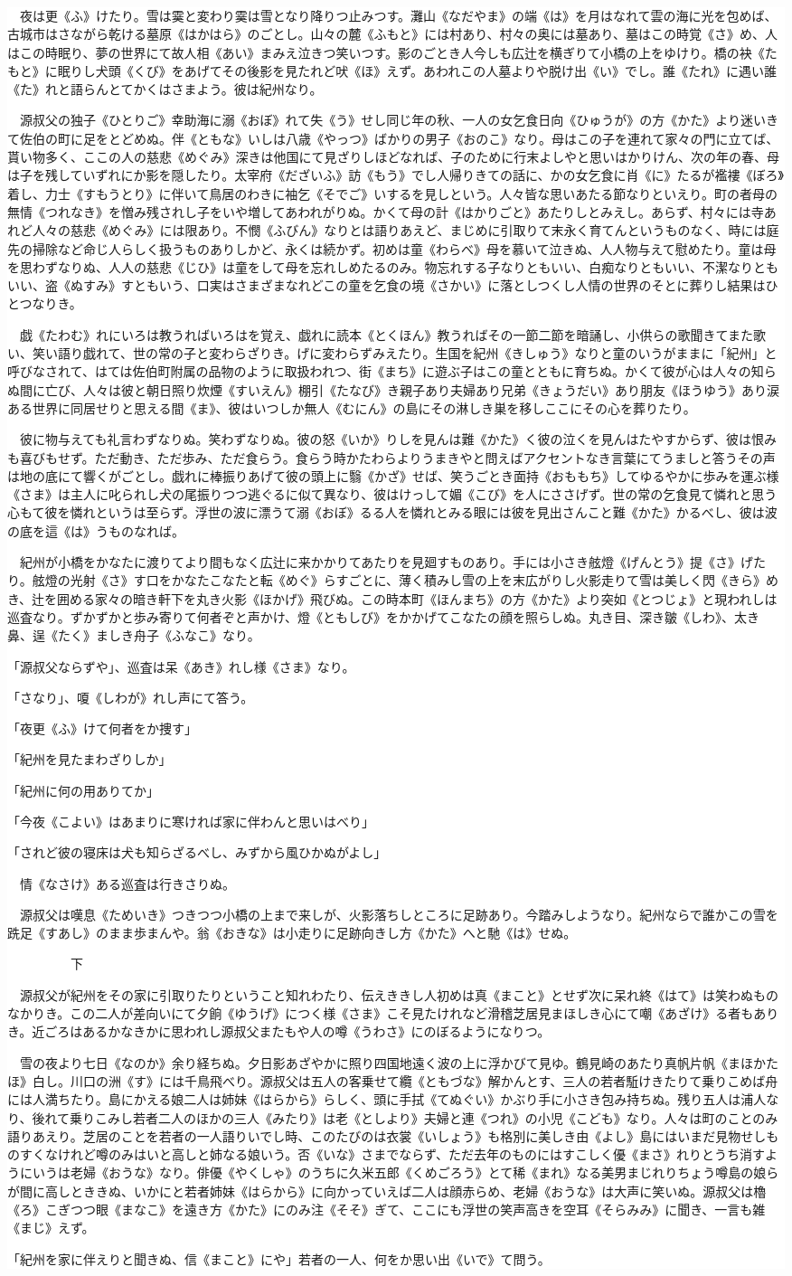 　夜は更《ふ》けたり。雪は霙と変わり霙は雪となり降りつ止みつす。灘山《なだやま》の端《は》を月はなれて雲の海に光を包めば、古城市はさながら乾ける墓原《はかはら》のごとし。山々の麓《ふもと》には村あり、村々の奥には墓あり、墓はこの時覚《さ》め、人はこの時眠り、夢の世界にて故人相《あい》まみえ泣きつ笑いつす。影のごとき人今しも広辻を横ぎりて小橋の上をゆけり。橋の袂《たもと》に眠りし犬頭《くび》をあげてその後影を見たれど吠《ほ》えず。あわれこの人墓よりや脱け出《い》でし。誰《たれ》に遇い誰《た》れと語らんとてかくはさまよう。彼は紀州なり。

　源叔父の独子《ひとりご》幸助海に溺《おぼ》れて失《う》せし同じ年の秋、一人の女乞食日向《ひゅうが》の方《かた》より迷いきて佐伯の町に足をとどめぬ。伴《ともな》いしは八歳《やっつ》ばかりの男子《おのこ》なり。母はこの子を連れて家々の門に立てば、貰い物多く、ここの人の慈悲《めぐみ》深きは他国にて見ざりしほどなれば、子のために行末よしやと思いはかりけん、次の年の春、母は子を残していずれにか影を隠したり。太宰府《だざいふ》訪《もう》でし人帰りきての話に、かの女乞食に肖《に》たるが襤褸《ぼろ》着し、力士《すもうとり》に伴いて鳥居のわきに袖乞《そでご》いするを見しという。人々皆な思いあたる節なりといえり。町の者母の無情《つれなき》を憎み残されし子をいや増してあわれがりぬ。かくて母の計《はかりごと》あたりしとみえし。あらず、村々には寺あれど人々の慈悲《めぐみ》には限あり。不憫《ふびん》なりとは語りあえど、まじめに引取りて末永く育てんというものなく、時には庭先の掃除など命じ人らしく扱うものありしかど、永くは続かず。初めは童《わらべ》母を慕いて泣きぬ、人人物与えて慰めたり。童は母を思わずなりぬ、人人の慈悲《じひ》は童をして母を忘れしめたるのみ。物忘れする子なりともいい、白痴なりともいい、不潔なりともいい、盗《ぬすみ》すともいう、口実はさまざまなれどこの童を乞食の境《さかい》に落としつくし人情の世界のそとに葬りし結果はひとつなりき。

　戯《たわむ》れにいろは教うればいろはを覚え、戯れに読本《とくほん》教うればその一節二節を暗誦し、小供らの歌聞きてまた歌い、笑い語り戯れて、世の常の子と変わらざりき。げに変わらずみえたり。生国を紀州《きしゅう》なりと童のいうがままに「紀州」と呼びなされて、はては佐伯町附属の品物のように取扱われつ、街《まち》に遊ぶ子はこの童とともに育ちぬ。かくて彼が心は人々の知らぬ間に亡び、人々は彼と朝日照り炊煙《すいえん》棚引《たなび》き親子あり夫婦あり兄弟《きょうだい》あり朋友《ほうゆう》あり涙ある世界に同居せりと思える間《ま》、彼はいつしか無人《むにん》の島にその淋しき巣を移しここにその心を葬りたり。

　彼に物与えても礼言わずなりぬ。笑わずなりぬ。彼の怒《いか》りしを見んは難《かた》く彼の泣くを見んはたやすからず、彼は恨みも喜びもせず。ただ動き、ただ歩み、ただ食らう。食らう時かたわらよりうまきやと問えばアクセントなき言葉にてうましと答うその声は地の底にて響くがごとし。戯れに棒振りあげて彼の頭上に翳《かざ》せば、笑うごとき面持《おももち》してゆるやかに歩みを運ぶ様《さま》は主人に叱られし犬の尾振りつつ逃ぐるに似て異なり、彼はけっして媚《こび》を人にささげず。世の常の乞食見て憐れと思う心もて彼を憐れというは至らず。浮世の波に漂うて溺《おぼ》るる人を憐れとみる眼には彼を見出さんこと難《かた》かるべし、彼は波の底を這《は》うものなれば。

　紀州が小橋をかなたに渡りてより間もなく広辻に来かかりてあたりを見廻すものあり。手には小さき舷燈《げんとう》提《さ》げたり。舷燈の光射《さ》す口をかなたこなたと転《めぐ》らすごとに、薄く積みし雪の上を末広がりし火影走りて雪は美しく閃《きら》めき、辻を囲める家々の暗き軒下を丸き火影《ほかげ》飛びぬ。この時本町《ほんまち》の方《かた》より突如《とつじょ》と現われしは巡査なり。ずかずかと歩み寄りて何者ぞと声かけ、燈《ともしび》をかかげてこなたの顔を照らしぬ。丸き目、深き皺《しわ》、太き鼻、逞《たく》ましき舟子《ふなこ》なり。

「源叔父ならずや」、巡査は呆《あき》れし様《さま》なり。

「さなり」、嗄《しわが》れし声にて答う。

「夜更《ふ》けて何者をか捜す」

「紀州を見たまわざりしか」

「紀州に何の用ありてか」

「今夜《こよい》はあまりに寒ければ家に伴わんと思いはべり」

「されど彼の寝床は犬も知らざるべし、みずから風ひかぬがよし」

　情《なさけ》ある巡査は行きさりぬ。

　源叔父は嘆息《ためいき》つきつつ小橋の上まで来しが、火影落ちしところに足跡あり。今踏みしようなり。紀州ならで誰かこの雪を跣足《すあし》のまま歩まんや。翁《おきな》は小走りに足跡向きし方《かた》へと馳《は》せぬ。



　　　　　下



　源叔父が紀州をその家に引取りたりということ知れわたり、伝えききし人初めは真《まこと》とせず次に呆れ終《はて》は笑わぬものなかりき。この二人が差向いにて夕餉《ゆうげ》につく様《さま》こそ見たけれなど滑稽芝居見まほしき心にて嘲《あざけ》る者もありき。近ごろはあるかなきかに思われし源叔父またもや人の噂《うわさ》にのぼるようになりつ。

　雪の夜より七日《なのか》余り経ちぬ。夕日影あざやかに照り四国地遠く波の上に浮かびて見ゆ。鶴見崎のあたり真帆片帆《まほかたほ》白し。川口の洲《す》には千鳥飛べり。源叔父は五人の客乗せて纜《ともづな》解かんとす、三人の若者駈けきたりて乗りこめば舟には人満ちたり。島にかえる娘二人は姉妹《はらから》らしく、頭に手拭《てぬぐい》かぶり手に小さき包み持ちぬ。残り五人は浦人なり、後れて乗りこみし若者二人のほかの三人《みたり》は老《としより》夫婦と連《つれ》の小児《こども》なり。人々は町のことのみ語りあえり。芝居のことを若者の一人語りいでし時、このたびのは衣裳《いしょう》も格別に美しき由《よし》島にはいまだ見物せしものすくなけれど噂のみはいと高しと姉なる娘いう。否《いな》さまでならず、ただ去年のものにはすこしく優《まさ》れりとうち消すようにいうは老婦《おうな》なり。俳優《やくしゃ》のうちに久米五郎《くめごろう》とて稀《まれ》なる美男まじれりちょう噂島の娘らが間に高しとききぬ、いかにと若者姉妹《はらから》に向かっていえば二人は顔赤らめ、老婦《おうな》は大声に笑いぬ。源叔父は櫓《ろ》こぎつつ眼《まなこ》を遠き方《かた》にのみ注《そそ》ぎて、ここにも浮世の笑声高きを空耳《そらみみ》に聞き、一言も雑《まじ》えず。

「紀州を家に伴えりと聞きぬ、信《まこと》にや」若者の一人、何をか思い出《いで》て問う。
